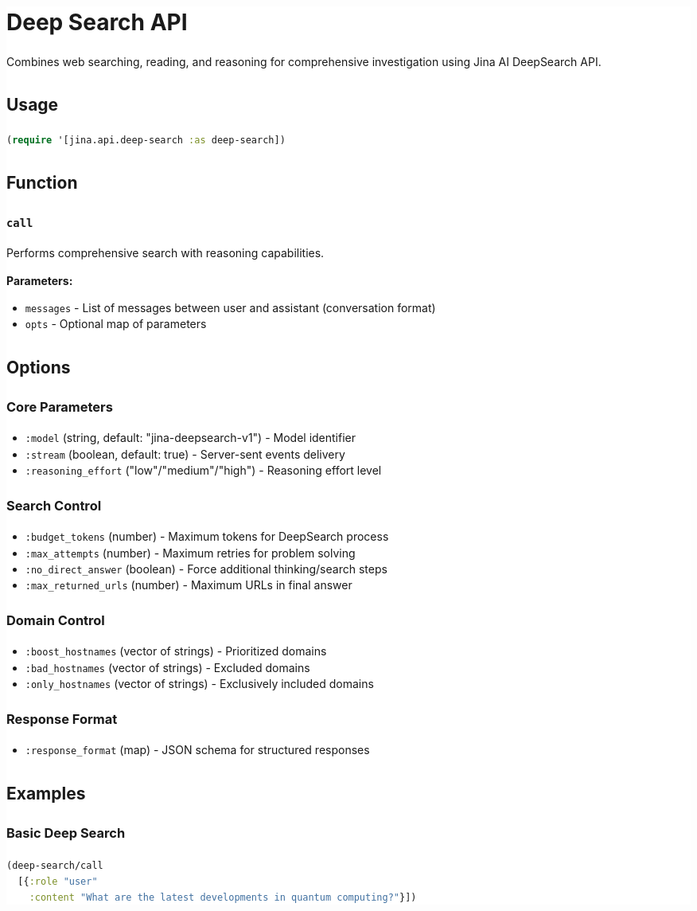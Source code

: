 # Deep Search API

Combines web searching, reading, and reasoning for comprehensive investigation using Jina AI DeepSearch API.

## Usage

```clojure
(require '[jina.api.deep-search :as deep-search])
```

## Function

### `call`

Performs comprehensive search with reasoning capabilities.

**Parameters:**
- `messages` - List of messages between user and assistant (conversation format)
- `opts` - Optional map of parameters

## Options

### Core Parameters
- `:model` (string, default: "jina-deepsearch-v1") - Model identifier
- `:stream` (boolean, default: true) - Server-sent events delivery
- `:reasoning_effort` ("low"/"medium"/"high") - Reasoning effort level

### Search Control
- `:budget_tokens` (number) - Maximum tokens for DeepSearch process
- `:max_attempts` (number) - Maximum retries for problem solving
- `:no_direct_answer` (boolean) - Force additional thinking/search steps
- `:max_returned_urls` (number) - Maximum URLs in final answer

### Domain Control
- `:boost_hostnames` (vector of strings) - Prioritized domains
- `:bad_hostnames` (vector of strings) - Excluded domains  
- `:only_hostnames` (vector of strings) - Exclusively included domains

### Response Format
- `:response_format` (map) - JSON schema for structured responses

## Examples

### Basic Deep Search

```clojure
(deep-search/call 
  [{:role "user" 
    :content "What are the latest developments in quantum computing?"}])
```

